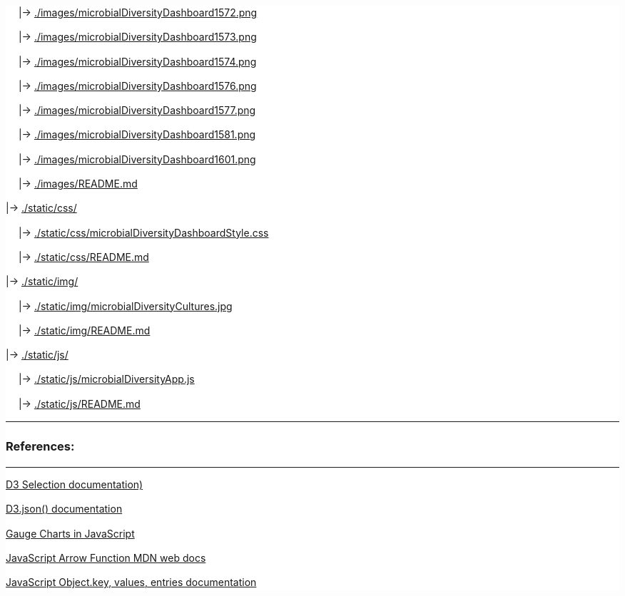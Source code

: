   &emsp; |&rarr; [./images/microbialDiversityDashboard1572.png](./images/microbialDiversityDashboard1572.png)

  &emsp; |&rarr; [./images/microbialDiversityDashboard1573.png](./images/microbialDiversityDashboard1573.png)

  &emsp; |&rarr; [./images/microbialDiversityDashboard1574.png](./images/microbialDiversityDashboard1574.png)

  &emsp; |&rarr; [./images/microbialDiversityDashboard1576.png](./images/microbialDiversityDashboard1576.png)

  &emsp; |&rarr; [./images/microbialDiversityDashboard1577.png](./images/microbialDiversityDashboard1577.png)

  &emsp; |&rarr; [./images/microbialDiversityDashboard1581.png](./images/microbialDiversityDashboard1581.png)

  &emsp; |&rarr; [./images/microbialDiversityDashboard1601.png](./images/microbialDiversityDashboard1601.png)
  
  &emsp; |&rarr; [./images/README.md](./images/README.md)

|&rarr; [./static/css/](./static/css/)

  &emsp; |&rarr; [./static/css/microbialDiversityDashboardStyle.css](./static/css/microbialDiversityDashboardStyle.css)

  &emsp; |&rarr; [./static/css/README.md](./static/css/README.md)

|&rarr; [./static/img/](./static/img/)

  &emsp; |&rarr; [./static/img/microbialDiversityCultures.jpg](./static/img/microbialDiversityCultures.jpg)

  &emsp; |&rarr; [./static/img/README.md](./static/img/README.md)

|&rarr; [./static/js/](./static/js/)

  &emsp; |&rarr; [./static/js/microbialDiversityApp.js](./PyBank/Analysis/microbialDiversityApp.js)

  &emsp; |&rarr; [./static/js/README.md](./static/js/README.md)
  
----

### **References:**

----

[D3 Selection documentation)](https://devdocs.io/d3~5-selection/)

[D3.json() documentation](https://devdocs.io/d3~5/d3-request#json)

[Gauge Charts in JavaScript](https://plotly.com/javascript/gauge-charts/)

[JavaScript Arrow Function MDN web docs](https://developer.mozilla.org/en-US/docs/Web/JavaScript/Reference/Functions/Arrow_functions)

[JavaScript Object.key, values, entries documentation](https://javascript.info/keys-values-entries)
